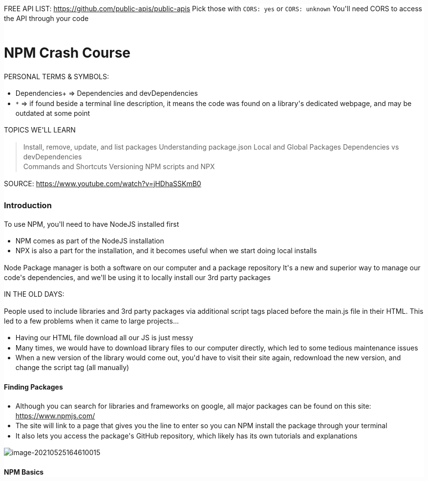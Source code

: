 FREE API LIST: https://github.com/public-apis/public-apis
Pick those with `CORS: yes` or `CORS: unknown`
You'll need CORS to access the API through your code

# NPM Crash Course

PERSONAL TERMS & SYMBOLS:

- Dependencies+ => Dependencies and devDependencies
- `*` => if found beside a terminal line description, it means the code was found on a library's dedicated webpage, and may be outdated at some point

TOPICS WE'LL LEARN

> Install, remove, update, and list packages	Understanding package.json
> Local and Global Packages					 Dependencies vs devDependencies	
> Commands and Shortcuts					  Versioning
> NPM scripts and NPX

SOURCE: https://www.youtube.com/watch?v=jHDhaSSKmB0

### Introduction

To use NPM, you'll need to have NodeJS installed first

- NPM comes as part of the NodeJS installation
- NPX is also a part for the installation, and it becomes useful when we start doing local installs

Node Package manager is both a software on our computer and a package repository
It's a new and superior way to manage our code's dependencies, and we'll be using it to locally install our 3rd party packages

IN THE OLD DAYS:

People used to include libraries and 3rd party packages via additional script tags placed before the main.js file in their HTML. This led to a few problems when it came to large projects...

- Having our HTML file download all our JS is just messy
- Many times, we would have to download library files to our computer directly, which led to some tedious maintenance issues
- When a new version of the library would come out, you'd have to visit their site again, redownload the new version, and change the script tag (all manually)

#### Finding Packages

- Although you can search for libraries and frameworks on google, all major packages can be found on this site: https://www.npmjs.com/
- The site will link to a page that gives you the line to enter so you can NPM install the package through your terminal
- It also lets you access the package's GitHub repository, which likely has its own tutorials and explanations

![image-20210525164610015](C:\Users\jason\AppData\Roaming\Typora\typora-user-images-repo1\image-20210525164610015.png)

#### NPM Basics
